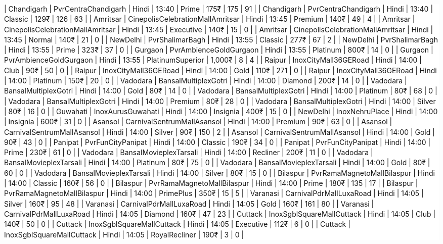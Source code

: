 | Chandigarh     | PvrCentraChandigarh                           | Hindi    | 13:40 | Prime                  |   175₹ |      175 |     91 |
| Chandigarh     | PvrCentraChandigarh                           | Hindi    | 13:40 | Classic                |   129₹ |      126 |     63 |
| Amritsar       | CinepolisCelebrationMallAmritsar              | Hindi    | 13:45 | Premium                |   140₹ |       49 |      4 |
| Amritsar       | CinepolisCelebrationMallAmritsar              | Hindi    | 13:45 | Executive              |   140₹ |       15 |      0 |
| Amritsar       | CinepolisCelebrationMallAmritsar              | Hindi    | 13:45 | Normal                 |   140₹ |       21 |      0 |
| NewDelhi       | PvrShalimarBagh                               | Hindi    | 13:55 | Classic                |   277₹ |       67 |      2 |
| NewDelhi       | PvrShalimarBagh                               | Hindi    | 13:55 | Prime                  |   323₹ |       37 |      0 |
| Gurgaon        | PvrAmbienceGoldGurgaon                        | Hindi    | 13:55 | Platinum               |   800₹ |       14 |      0 |
| Gurgaon        | PvrAmbienceGoldGurgaon                        | Hindi    | 13:55 | PlatinumSuperior       | 1,000₹ |        8 |      4 |
| Raipur         | InoxCityMall36GERoad                          | Hindi    | 14:00 | Club                   |    90₹ |       50 |      0 |
| Raipur         | InoxCityMall36GERoad                          | Hindi    | 14:00 | Gold                   |   110₹ |      271 |      0 |
| Raipur         | InoxCityMall36GERoad                          | Hindi    | 14:00 | Platinum               |   150₹ |       20 |      0 |
| Vadodara       | BansalMultiplexGotri                          | Hindi    | 14:00 | Diamond                |   200₹ |       14 |      0 |
| Vadodara       | BansalMultiplexGotri                          | Hindi    | 14:00 | Gold                   |    80₹ |       14 |      0 |
| Vadodara       | BansalMultiplexGotri                          | Hindi    | 14:00 | Platinum               |    80₹ |       68 |      0 |
| Vadodara       | BansalMultiplexGotri                          | Hindi    | 14:00 | Premium                |    80₹ |       28 |      0 |
| Vadodara       | BansalMultiplexGotri                          | Hindi    | 14:00 | Silver                 |    80₹ |       16 |      0 |
| Guwahati       | InoxAurusGuwahati                             | Hindi    | 14:00 | Insignia               |   400₹ |       15 |      0 |
| NewDelhi       | InoxNehruPlace                                | Hindi    | 14:00 | Insignia               |   600₹ |       31 |      0 |
| Asansol        | CarnivalSentrumMallAsansol                    | Hindi    | 14:00 | Premium                |    90₹ |       63 |      0 |
| Asansol        | CarnivalSentrumMallAsansol                    | Hindi    | 14:00 | Silver                 |    90₹ |      150 |      2 |
| Asansol        | CarnivalSentrumMallAsansol                    | Hindi    | 14:00 | Gold                   |    90₹ |       43 |      0 |
| Panipat        | PvrFunCityPanipat                             | Hindi    | 14:00 | Classic                |   190₹ |       34 |      0 |
| Panipat        | PvrFunCityPanipat                             | Hindi    | 14:00 | Prime                  |   230₹ |       61 |      0 |
| Vadodara       | BansalMovieplexTarsali                        | Hindi    | 14:00 | Recliner               |   200₹ |       11 |      0 |
| Vadodara       | BansalMovieplexTarsali                        | Hindi    | 14:00 | Platinum               |    80₹ |       75 |      0 |
| Vadodara       | BansalMovieplexTarsali                        | Hindi    | 14:00 | Gold                   |    80₹ |       60 |      0 |
| Vadodara       | BansalMovieplexTarsali                        | Hindi    | 14:00 | Silver                 |    80₹ |       15 |      0 |
| Bilaspur       | PvrRamaMagnetoMallBilaspur                    | Hindi    | 14:00 | Classic                |   160₹ |       56 |      0 |
| Bilaspur       | PvrRamaMagnetoMallBilaspur                    | Hindi    | 14:00 | Prime                  |   180₹ |      135 |     17 |
| Bilaspur       | PvrRamaMagnetoMallBilaspur                    | Hindi    | 14:00 | PrimePlus              |   350₹ |       15 |      5 |
| Varanasi       | CarnivalPdrMallLuxaRoad                       | Hindi    | 14:05 | Silver                 |   160₹ |       95 |     48 |
| Varanasi       | CarnivalPdrMallLuxaRoad                       | Hindi    | 14:05 | Gold                   |   160₹ |      161 |     80 |
| Varanasi       | CarnivalPdrMallLuxaRoad                       | Hindi    | 14:05 | Diamond                |   160₹ |       47 |     23 |
| Cuttack        | InoxSgblSquareMallCuttack                     | Hindi    | 14:05 | Club                   |   140₹ |       50 |      0 |
| Cuttack        | InoxSgblSquareMallCuttack                     | Hindi    | 14:05 | Executive              |   112₹ |        6 |      0 |
| Cuttack        | InoxSgblSquareMallCuttack                     | Hindi    | 14:05 | RoyalRecliner          |   190₹ |        3 |      0 |